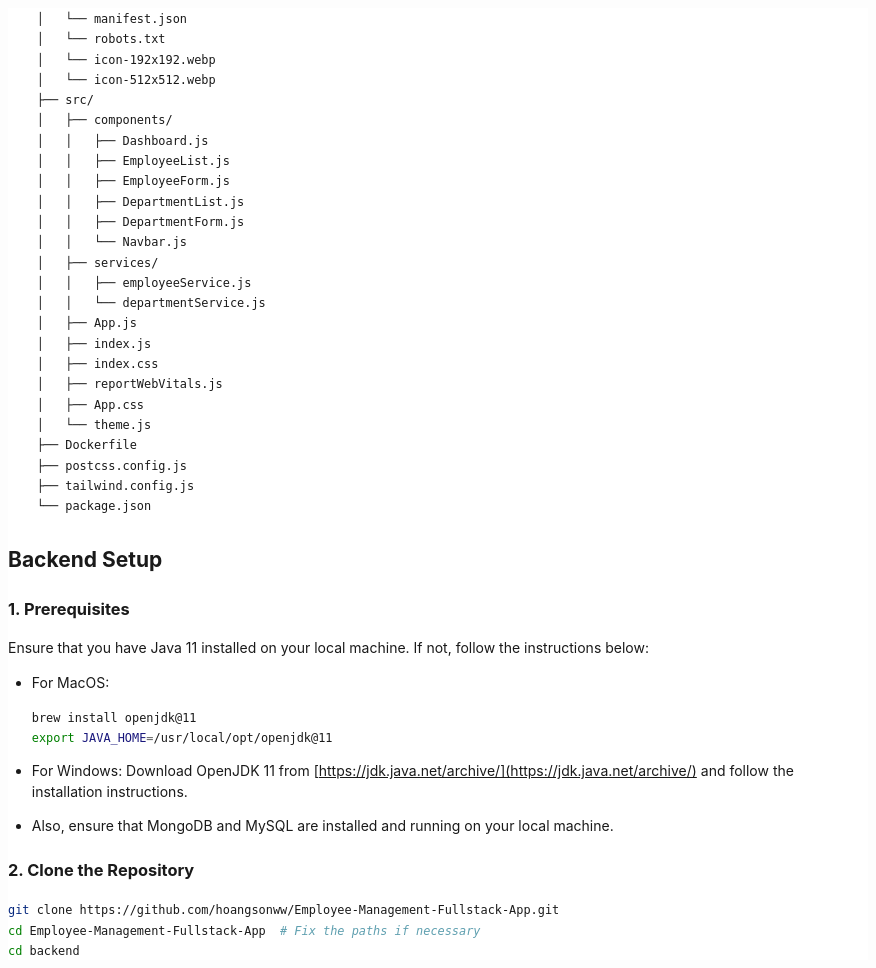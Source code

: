 ```
    │   └── manifest.json
    │   └── robots.txt
    │   └── icon-192x192.webp
    │   └── icon-512x512.webp
    ├── src/
    │   ├── components/
    │   │   ├── Dashboard.js
    │   │   ├── EmployeeList.js
    │   │   ├── EmployeeForm.js
    │   │   ├── DepartmentList.js
    │   │   ├── DepartmentForm.js
    │   │   └── Navbar.js
    │   ├── services/
    │   │   ├── employeeService.js
    │   │   └── departmentService.js
    │   ├── App.js
    │   ├── index.js
    │   ├── index.css
    │   ├── reportWebVitals.js
    │   ├── App.css
    │   └── theme.js
    ├── Dockerfile
    ├── postcss.config.js
    ├── tailwind.config.js
    └── package.json
```

## Backend Setup

### 1. Prerequisites

Ensure that you have Java 11 installed on your local machine. If not, follow the instructions below:

- For MacOS:
    ```bash
    brew install openjdk@11
    export JAVA_HOME=/usr/local/opt/openjdk@11
    ```

- For Windows: Download OpenJDK 11 from [https://jdk.java.net/archive/](https://jdk.java.net/archive/) and follow the installation instructions.

- Also, ensure that MongoDB and MySQL are installed and running on your local machine.

### 2. Clone the Repository

```bash
git clone https://github.com/hoangsonww/Employee-Management-Fullstack-App.git
cd Employee-Management-Fullstack-App  # Fix the paths if necessary
cd backend
```
